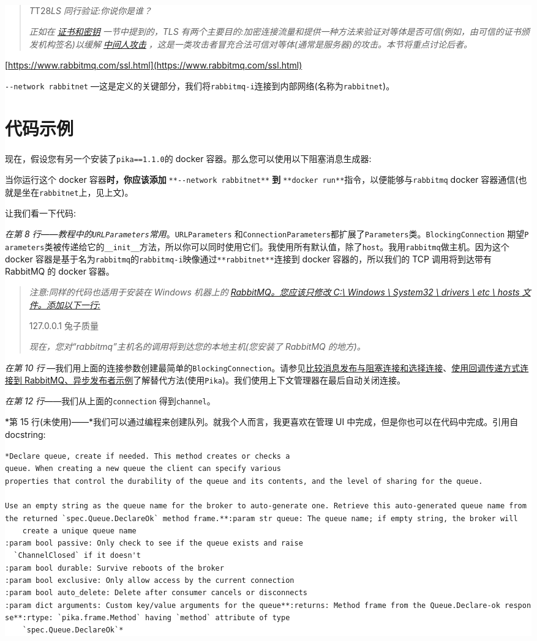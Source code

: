 > *T*T28*LS 同行验证:你说你是谁？*
> 
> *正如在* [*证书和密钥*](https://www.rabbitmq.com/ssl.html#certificates-and-keys) *一节中提到的，TLS 有两个主要目的:加密连接流量和提供一种方法来验证对等体是否可信(例如，由可信的证书颁发机构签名)以缓解* [*中间人攻击*](https://en.wikipedia.org/wiki/Man-in-the-middle_attack) *，这是一类攻击者冒充合法可信对等体(通常是服务器)的攻击。本节将重点讨论后者。*

[https://www.rabbitmq.com/ssl.html](https://www.rabbitmq.com/ssl.html)

`--network rabbitnet` —这是定义的关键部分，我们将`rabbitmq-i`连接到内部网络(名称为`rabbitnet`)。

# 代码示例

现在，假设您有另一个安装了`pika==1.1.0`的 docker 容器。那么您可以使用以下阻塞消息生成器:

当你运行这个 docker 容器**时，你应该添加** `**--network rabbitnet**` **到** `**docker run**`指令，以便能够与`rabbitmq` docker 容器通信(也就是坐在`rabbitnet`上，见上文)。

让我们看一下代码:

*在第 8 行——教程中的`URLParameters`常用*。`URLParameters` 和`ConnectionParameters`都扩展了`Parameters`类。`BlockingConnection` 期望`Parameters`类被传递给它的`__init__`方法，所以你可以同时使用它们。我使用所有默认值，除了`host`。我用`rabbitmq`做主机。因为这个 docker 容器是基于名为`rabbitmq`的`rabbitmq-i`映像通过`**rabbitnet**`连接到 docker 容器的，所以我们的 TCP 调用将到达带有 RabbitMQ 的 docker 容器。

> *注意:同样的代码也适用于安装在 Windows* *机器上的* [*RabbitMQ。您应该只修改 C:\ Windows \ System32 \ drivers \ etc \ hosts 文件。添加以下一行:*](https://alex-ber.medium.com/installing-rabbitmq-on-windows-4411f5114a84)
> 
> 127.0.0.1 兔子质量
> 
> *现在，您对“rabbitmq”主机名的调用将到达您的本地主机(您安装了 RabbitMQ 的地方)。*

*在第 10 行* —我们用上面的连接参数创建最简单的`BlockingConnection`。请参见[比较消息发布与阻塞连接和选择连接](https://pika.readthedocs.io/en/stable/examples/comparing_publishing_sync_async.html)、[使用回调传递方式连接到 RabbitMQ、](https://pika.readthedocs.io/en/stable/examples/connecting_async.html)[异步发布者示例](https://pika.readthedocs.io/en/stable/examples/asynchronous_publisher_example.html)了解替代方法(使用`Pika`)。我们使用上下文管理器在最后自动关闭连接。

*在第 12 行*——我们从上面的`connection` 得到`channel`。

*第 15 行(未使用)——*我们可以通过编程来创建队列。就我个人而言，我更喜欢在管理 UI 中完成，但是你也可以在代码中完成。引用自 docstring:

```
*Declare queue, create if needed. This method creates or checks a
queue. When creating a new queue the client can specify various
properties that control the durability of the queue and its contents, and the level of sharing for the queue.

Use an empty string as the queue name for the broker to auto-generate one. Retrieve this auto-generated queue name from the returned `spec.Queue.DeclareOk` method frame.**:param str queue: The queue name; if empty string, the broker will
    create a unique queue name
:param bool passive: Only check to see if the queue exists and raise
  `ChannelClosed` if it doesn't
:param bool durable: Survive reboots of the broker
:param bool exclusive: Only allow access by the current connection
:param bool auto_delete: Delete after consumer cancels or disconnects
:param dict arguments: Custom key/value arguments for the queue**:returns: Method frame from the Queue.Declare-ok response**:rtype: `pika.frame.Method` having `method` attribute of type
    `spec.Queue.DeclareOk`*
```
